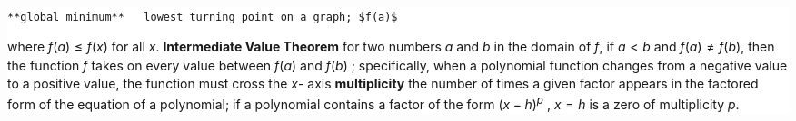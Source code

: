     **global minimum**   lowest turning point on a graph; $f(a)$
where $f(a)\le f(x)$
for all $x.$ 
**Intermediate Value Theorem** for two numbers $a$
and $b$
in the domain of $f,$
if $a<b$
and $f\left(a\right)\ne f\left(b\right),$
then the function $f$
takes on every value between $f\left(a\right)$
and $f\left(b\right)$ ; specifically, when a polynomial function changes from a negative value to a positive value, the function must cross the $x\text{-}$ axis
    **multiplicity**  the number of times a given factor appears in the factored form of the equation of a polynomial; if a polynomial contains a factor of the form ${(x-h)}^{p}$ , $x=h$ is a zero of multiplicity $p.$
